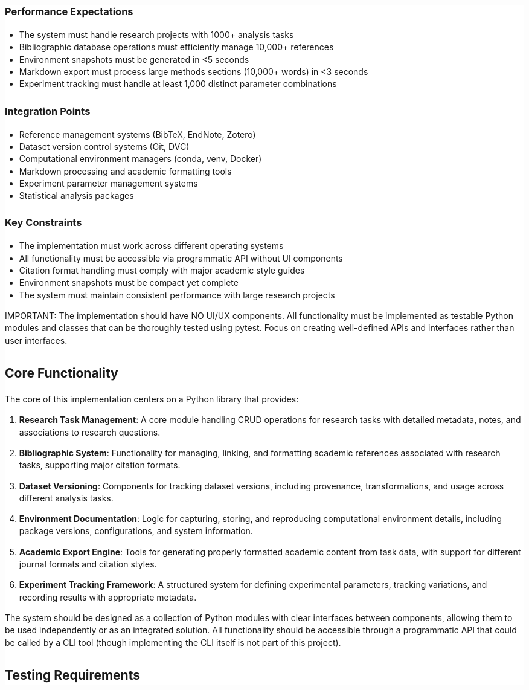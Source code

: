 ### Performance Expectations
- The system must handle research projects with 1000+ analysis tasks
- Bibliographic database operations must efficiently manage 10,000+ references
- Environment snapshots must be generated in <5 seconds
- Markdown export must process large methods sections (10,000+ words) in <3 seconds
- Experiment tracking must handle at least 1,000 distinct parameter combinations

### Integration Points
- Reference management systems (BibTeX, EndNote, Zotero)
- Dataset version control systems (Git, DVC)
- Computational environment managers (conda, venv, Docker)
- Markdown processing and academic formatting tools
- Experiment parameter management systems
- Statistical analysis packages

### Key Constraints
- The implementation must work across different operating systems
- All functionality must be accessible via programmatic API without UI components
- Citation format handling must comply with major academic style guides
- Environment snapshots must be compact yet complete
- The system must maintain consistent performance with large research projects

IMPORTANT: The implementation should have NO UI/UX components. All functionality must be implemented as testable Python modules and classes that can be thoroughly tested using pytest. Focus on creating well-defined APIs and interfaces rather than user interfaces.

## Core Functionality
The core of this implementation centers on a Python library that provides:

1. **Research Task Management**: A core module handling CRUD operations for research tasks with detailed metadata, notes, and associations to research questions.

2. **Bibliographic System**: Functionality for managing, linking, and formatting academic references associated with research tasks, supporting major citation formats.

3. **Dataset Versioning**: Components for tracking dataset versions, including provenance, transformations, and usage across different analysis tasks.

4. **Environment Documentation**: Logic for capturing, storing, and reproducing computational environment details, including package versions, configurations, and system information.

5. **Academic Export Engine**: Tools for generating properly formatted academic content from task data, with support for different journal formats and citation styles.

6. **Experiment Tracking Framework**: A structured system for defining experimental parameters, tracking variations, and recording results with appropriate metadata.

The system should be designed as a collection of Python modules with clear interfaces between components, allowing them to be used independently or as an integrated solution. All functionality should be accessible through a programmatic API that could be called by a CLI tool (though implementing the CLI itself is not part of this project).

## Testing Requirements
